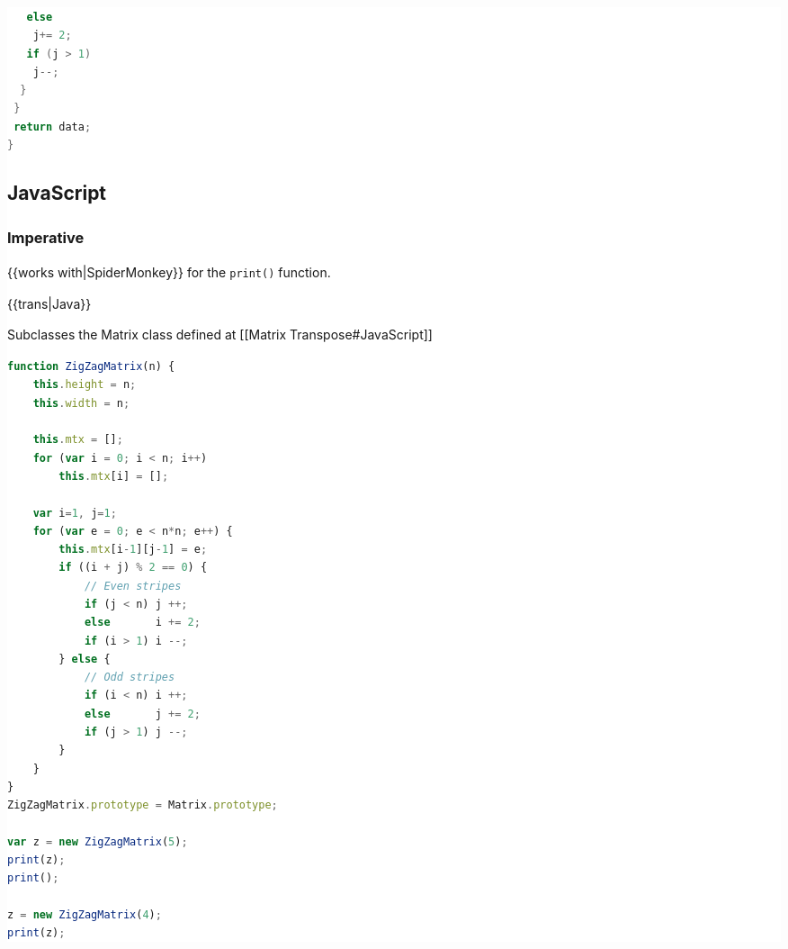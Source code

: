 ```java
   else
    j+= 2;
   if (j > 1)
    j--;
  }
 }
 return data;
}
```



## JavaScript



### Imperative


{{works with|SpiderMonkey}} for the <code>print()</code> function.

{{trans|Java}}

Subclasses the Matrix class defined at [[Matrix Transpose#JavaScript]]

```javascript
function ZigZagMatrix(n) {
    this.height = n;
    this.width = n;

    this.mtx = [];
    for (var i = 0; i < n; i++) 
        this.mtx[i] = [];

    var i=1, j=1;
    for (var e = 0; e < n*n; e++) {
        this.mtx[i-1][j-1] = e;
        if ((i + j) % 2 == 0) {
            // Even stripes
            if (j < n) j ++;
            else       i += 2;
            if (i > 1) i --;
        } else {
            // Odd stripes
            if (i < n) i ++;
            else       j += 2;
            if (j > 1) j --;
        }
    }
}
ZigZagMatrix.prototype = Matrix.prototype;

var z = new ZigZagMatrix(5);
print(z);
print();

z = new ZigZagMatrix(4);
print(z);
```
